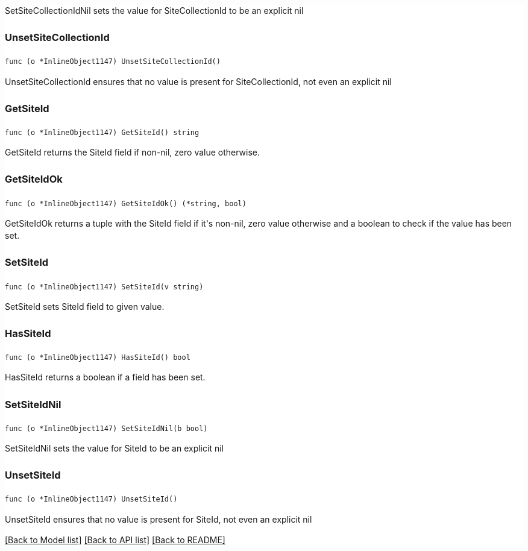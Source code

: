 SetSiteCollectionIdNil sets the value for SiteCollectionId to be an explicit nil

### UnsetSiteCollectionId
`func (o *InlineObject1147) UnsetSiteCollectionId()`

UnsetSiteCollectionId ensures that no value is present for SiteCollectionId, not even an explicit nil
### GetSiteId

`func (o *InlineObject1147) GetSiteId() string`

GetSiteId returns the SiteId field if non-nil, zero value otherwise.

### GetSiteIdOk

`func (o *InlineObject1147) GetSiteIdOk() (*string, bool)`

GetSiteIdOk returns a tuple with the SiteId field if it's non-nil, zero value otherwise
and a boolean to check if the value has been set.

### SetSiteId

`func (o *InlineObject1147) SetSiteId(v string)`

SetSiteId sets SiteId field to given value.

### HasSiteId

`func (o *InlineObject1147) HasSiteId() bool`

HasSiteId returns a boolean if a field has been set.

### SetSiteIdNil

`func (o *InlineObject1147) SetSiteIdNil(b bool)`

 SetSiteIdNil sets the value for SiteId to be an explicit nil

### UnsetSiteId
`func (o *InlineObject1147) UnsetSiteId()`

UnsetSiteId ensures that no value is present for SiteId, not even an explicit nil

[[Back to Model list]](../README.md#documentation-for-models) [[Back to API list]](../README.md#documentation-for-api-endpoints) [[Back to README]](../README.md)


